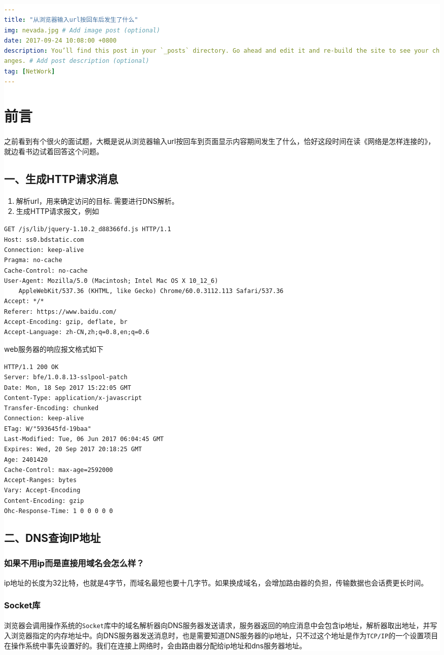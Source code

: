 ```yaml
---
title: "从浏览器输入url按回车后发生了什么"
img: nevada.jpg # Add image post (optional)
date: 2017-09-24 10:08:00 +0800
description: You’ll find this post in your `_posts` directory. Go ahead and edit it and re-build the site to see your changes. # Add post description (optional)
tag: [NetWork]
---
```


前言
===
之前看到有个很火的面试题，大概是说从浏览器输入url按回车到页面显示内容期间发生了什么，恰好这段时间在读《网络是怎样连接的》，就边看书边试着回答这个问题。

## 一、生成HTTP请求消息
1. 解析url，用来确定访问的目标. 需要进行DNS解析。
2. 生成HTTP请求报文，例如

```
GET /js/lib/jquery-1.10.2_d88366fd.js HTTP/1.1
Host: ss0.bdstatic.com
Connection: keep-alive
Pragma: no-cache
Cache-Control: no-cache
User-Agent: Mozilla/5.0 (Macintosh; Intel Mac OS X 10_12_6)
    AppleWebKit/537.36 (KHTML, like Gecko) Chrome/60.0.3112.113 Safari/537.36
Accept: */*
Referer: https://www.baidu.com/
Accept-Encoding: gzip, deflate, br
Accept-Language: zh-CN,zh;q=0.8,en;q=0.6
```
web服务器的响应报文格式如下
```
HTTP/1.1 200 OK
Server: bfe/1.0.8.13-sslpool-patch
Date: Mon, 18 Sep 2017 15:22:05 GMT
Content-Type: application/x-javascript
Transfer-Encoding: chunked
Connection: keep-alive
ETag: W/"593645fd-19baa"
Last-Modified: Tue, 06 Jun 2017 06:04:45 GMT
Expires: Wed, 20 Sep 2017 20:18:25 GMT
Age: 2401420
Cache-Control: max-age=2592000
Accept-Ranges: bytes
Vary: Accept-Encoding
Content-Encoding: gzip
Ohc-Response-Time: 1 0 0 0 0 0
```
## 二、DNS查询IP地址
### 如果不用ip而是直接用域名会怎么样？
ip地址的长度为32比特，也就是4字节，而域名最短也要十几字节。如果换成域名，会增加路由器的负担，传输数据也会话费更长时间。
### Socket库
浏览器会调用操作系统的`Socket`库中的域名解析器向DNS服务器发送请求，服务器返回的响应消息中会包含ip地址，解析器取出地址，并写入浏览器指定的内存地址中。向DNS服务器发送消息时，也是需要知道DNS服务器的ip地址，只不过这个地址是作为`TCP/IP`的一个设置项目在操作系统中事先设置好的。我们在连接上网络时，会由路由器分配给ip地址和dns服务器地址。

